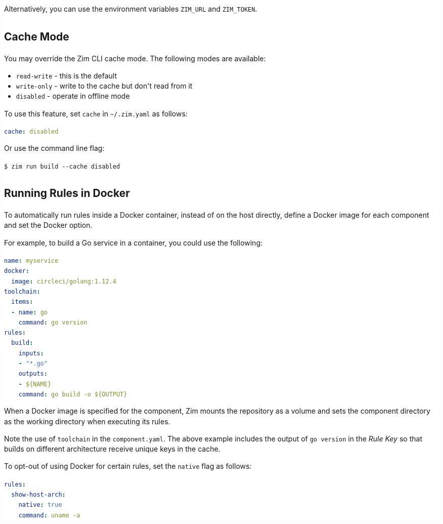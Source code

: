 Alternatively, you can use the environment variables `ZIM_URL` and `ZIM_TOKEN`.

## Cache Mode

You may override the Zim CLI cache mode. The following modes are available:

 * `read-write` - this is the default
 * `write-only` - write to the cache but don't read from it
 * `disabled` - operate in offline mode

To use this feature, set `cache` in `~/.zim.yaml` as follows:

```yaml
cache: disabled
```

Or use the command line flag:

```shell
$ zim run build --cache disabled
```

## Running Rules in Docker

To automatically run rules inside a Docker container, instead of on the host
directly, define a Docker image for each component and set the Docker option.

For example, to build a Go service in a container, you could use the following:

```yaml
name: myservice
docker:
  image: circleci/golang:1.12.4
toolchain:
  items:
  - name: go
    command: go version
rules:
  build:
    inputs:
    - "*.go"
    outputs:
    - ${NAME}
    command: go build -o ${OUTPUT}
```

When a Docker image is specified for the component, Zim mounts the repository as
a volume and sets the component directory as the working directory when
executing its rules.

Note the use of `toolchain` in the `component.yaml`. The above example includes
the output of `go version` in the *Rule Key* so that builds on different
architecture receive unique keys in the cache.

To opt-out of using Docker for certain rules, set the `native` flag as follows:

```yaml
rules:
  show-host-arch:
    native: true
    command: uname -a
```

